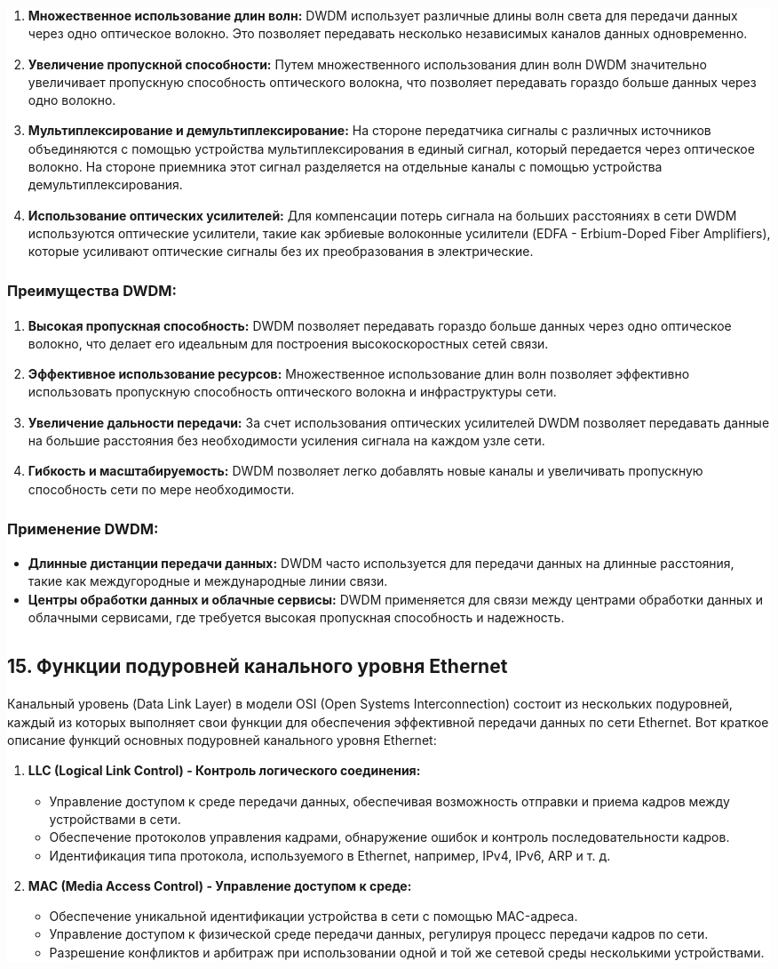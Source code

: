1. **Множественное использование длин волн:** DWDM использует различные длины волн света для передачи данных через одно оптическое волокно. Это позволяет передавать несколько независимых каналов данных одновременно.

2. **Увеличение пропускной способности:** Путем множественного использования длин волн DWDM значительно увеличивает пропускную способность оптического волокна, что позволяет передавать гораздо больше данных через одно волокно.

3. **Мультиплексирование и демультиплексирование:** На стороне передатчика сигналы с различных источников объединяются с помощью устройства мультиплексирования в единый сигнал, который передается через оптическое волокно. На стороне приемника этот сигнал разделяется на отдельные каналы с помощью устройства демультиплексирования.

4. **Использование оптических усилителей:** Для компенсации потерь сигнала на больших расстояниях в сети DWDM используются оптические усилители, такие как эрбиевые волоконные усилители (EDFA - Erbium-Doped Fiber Amplifiers), которые усиливают оптические сигналы без их преобразования в электрические.

### Преимущества DWDM:

1. **Высокая пропускная способность:** DWDM позволяет передавать гораздо больше данных через одно оптическое волокно, что делает его идеальным для построения высокоскоростных сетей связи.

2. **Эффективное использование ресурсов:** Множественное использование длин волн позволяет эффективно использовать пропускную способность оптического волокна и инфраструктуры сети.

3. **Увеличение дальности передачи:** За счет использования оптических усилителей DWDM позволяет передавать данные на большие расстояния без необходимости усиления сигнала на каждом узле сети.

4. **Гибкость и масштабируемость:** DWDM позволяет легко добавлять новые каналы и увеличивать пропускную способность сети по мере необходимости.

### Применение DWDM:

- **Длинные дистанции передачи данных:** DWDM часто используется для передачи данных на длинные расстояния, такие как междугородные и международные линии связи.
- **Центры обработки данных и облачные сервисы:** DWDM применяется для связи между центрами обработки данных и облачными сервисами, где требуется высокая пропускная способность и надежность.

## 15.	Функции подуровней канального уровня Ethernet

Канальный уровень (Data Link Layer) в модели OSI (Open Systems Interconnection) состоит из нескольких подуровней, каждый из которых выполняет свои функции для обеспечения эффективной передачи данных по сети Ethernet. Вот краткое описание функций основных подуровней канального уровня Ethernet:

1. **LLC (Logical Link Control) - Контроль логического соединения:**
   - Управление доступом к среде передачи данных, обеспечивая возможность отправки и приема кадров между устройствами в сети.
   - Обеспечение протоколов управления кадрами, обнаружение ошибок и контроль последовательности кадров.
   - Идентификация типа протокола, используемого в Ethernet, например, IPv4, IPv6, ARP и т. д.

2. **MAC (Media Access Control) - Управление доступом к среде:**
   - Обеспечение уникальной идентификации устройства в сети с помощью MAC-адреса.
   - Управление доступом к физической среде передачи данных, регулируя процесс передачи кадров по сети.
   - Разрешение конфликтов и арбитраж при использовании одной и той же сетевой среды несколькими устройствами.

